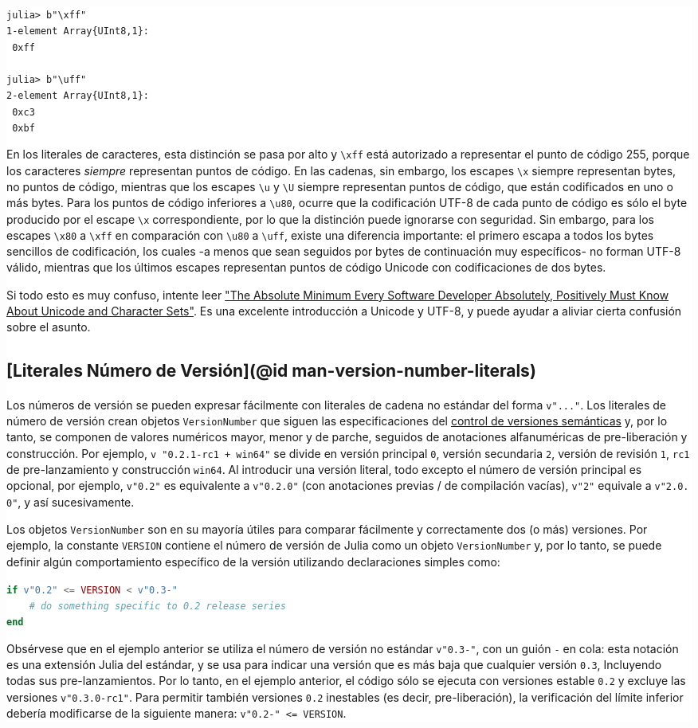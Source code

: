 ```jldoctest
julia> b"\xff"
1-element Array{UInt8,1}:
 0xff

julia> b"\uff"
2-element Array{UInt8,1}:
 0xc3
 0xbf
```

En los literales de caracteres, esta distinción se pasa por alto y `\xff` está autorizado a  representar el punto de código 255, porque los caracteres *siempre* representan puntos de código. En las cadenas, sin embargo, los escapes `\x` siempre representan bytes, no puntos de código, mientras que los escapes `\u` y `\U` siempre representan puntos de código, que están codificados en uno o más bytes. Para los puntos de código inferiores a `\u80`, ocurre que la codificación UTF-8 de cada punto de código es sólo el byte producido por el escape `\x` correspondiente, por lo que la distinción puede ignorarse con seguridad. Sin embargo, para los escapes `\x80` a `\xff` en comparación con `\u80` a `\uff`, existe una diferencia importante: el primero escapa a todos los bytes sencillos de codificación, los cuales -a menos que sean seguidos por bytes de continuación muy específicos- no forman UTF-8 válido, mientras que los últimos escapes representan puntos de código Unicode con codificaciones de dos bytes.

Si todo esto es muy confuso, intente leer ["The Absolute Minimum Every Software Developer Absolutely, Positively Must Know About Unicode and Character Sets"](https://www.joelonsoftware.com/2003/10/08/the-absolute-minimum-every-software-developer-absolutely-positively-must-know-about-unicode-and-character-sets-no-excuses/). Es una excelente introducción a Unicode y UTF-8, y puede ayudar a aliviar cierta confusión sobre el asunto.

## [Literales Número de Versión](@id man-version-number-literals)

Los números de versión se pueden expresar fácilmente con literales de cadena no estándar del forma `v"..."`. Los literales de número de versión crean objetos `VersionNumber` que siguen las especificaciones del [control de versiones semánticas](http://semver.org/) y, por lo tanto, se componen de valores numéricos mayor, menor y de parche, seguidos de anotaciones alfanuméricas de pre-liberación y construcción. Por ejemplo, `v "0.2.1-rc1 + win64"` se divide en versión principal `0`, versión secundaria `2`, versión de revisión `1`, `rc1` de pre-lanzamiento y construcción `win64`. Al introducir una versión literal, todo excepto el número de versión principal es opcional, por ejemplo, `v"0.2"` es equivalente a `v"0.2.0"` (con anotaciones previas / de compilación vacías), `v"2"` equivale a `v"2.0.0"`, y así sucesivamente.

Los objetos `VersionNumber` son en su mayoría útiles para comparar fácilmente y correctamente dos (o más) versiones. Por ejemplo, la constante `VERSION` contiene el número de versión de Julia como un objeto `VersionNumber` y, por lo tanto, se puede definir algún comportamiento específico de la versión utilizando declaraciones simples como:

```julia
if v"0.2" <= VERSION < v"0.3-"
    # do something specific to 0.2 release series
end
```

Obsérvese que en el ejemplo anterior se utiliza el número de versión no estándar `v"0.3-"`, con un guión `-` en cola: esta notación es una extensión Julia del estándar, y se usa para indicar una versión que es más baja que cualquier versión `0.3`, Incluyendo todas sus pre-lanzamientos. Por lo tanto, en el ejemplo anterior, el código sólo se ejecuta con versiones estable `0.2` y excluye las versiones `v"0.3.0-rc1"`. Para permitir también versiones `0.2` inestables (es decir, pre-liberación), la verificación del límite inferior debería modificarse de la siguiente manera: `v"0.2-" <= VERSION`.
